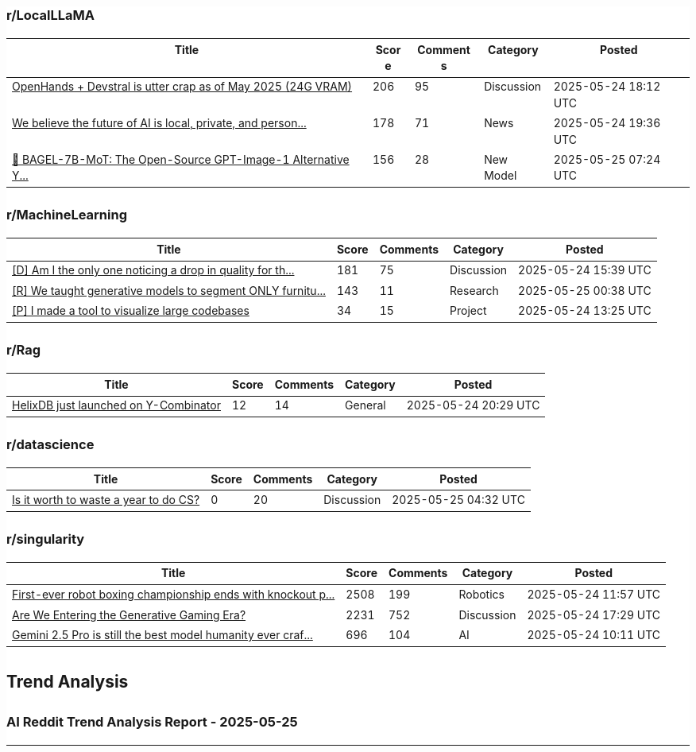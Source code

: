 
### r/LocalLLaMA

| Title | Score | Comments | Category | Posted |
|-------|-------|----------|----------|--------|
| [OpenHands + Devstral is utter crap as of May 2025 (24G VRAM)](https://www.reddit.com/comments/1kui17w) | 206 | 95 | Discussion | 2025-05-24 18:12 UTC |
| [We believe the future of AI is local, private, and person...](https://www.reddit.com/comments/1kujwzl) | 178 | 71 | News | 2025-05-24 19:36 UTC |
| [👀 BAGEL-7B-MoT: The Open-Source GPT-Image-1 Alternative Y...](https://www.reddit.com/comments/1kuwrll) | 156 | 28 | New Model | 2025-05-25 07:24 UTC |


### r/MachineLearning

| Title | Score | Comments | Category | Posted |
|-------|-------|----------|----------|--------|
| [\[D\] Am I the only one noticing a drop in quality for th...](https://www.reddit.com/comments/1kuehpl) | 181 | 75 | Discussion | 2025-05-24 15:39 UTC |
| [\[R\] We taught generative models to segment ONLY furnitu...](https://www.reddit.com/comments/1kuq3h0) | 143 | 11 | Research | 2025-05-25 00:38 UTC |
| [\[P\] I made a tool to visualize large codebases](https://www.reddit.com/comments/1kubk0w) | 34 | 15 | Project | 2025-05-24 13:25 UTC |


### r/Rag

| Title | Score | Comments | Category | Posted |
|-------|-------|----------|----------|--------|
| [HelixDB just launched on Y-Combinator](https://www.reddit.com/comments/1kul1il) | 12 | 14 | General | 2025-05-24 20:29 UTC |


### r/datascience

| Title | Score | Comments | Category | Posted |
|-------|-------|----------|----------|--------|
| [Is it worth to waste a year to do CS?](https://www.reddit.com/comments/1kuu5g2) | 0 | 20 | Discussion | 2025-05-25 04:32 UTC |


### r/singularity

| Title | Score | Comments | Category | Posted |
|-------|-------|----------|----------|--------|
| [First-ever robot boxing championship ends with knockout p...](https://www.reddit.com/comments/1ku9wml) | 2508 | 199 | Robotics | 2025-05-24 11:57 UTC |
| [Are We Entering the Generative Gaming Era?](https://www.reddit.com/comments/1kuh1mt) | 2231 | 752 | Discussion | 2025-05-24 17:29 UTC |
| [Gemini 2.5 Pro is still the best model humanity ever craf...](https://www.reddit.com/comments/1ku88w6) | 696 | 104 | AI | 2025-05-24 10:11 UTC |




## Trend Analysis



### AI Reddit Trend Analysis Report - 2025-05-25

---